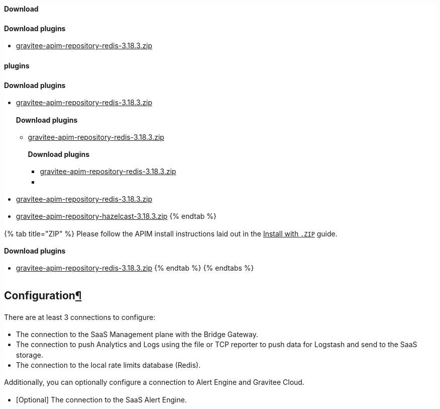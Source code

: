#### **Download**&#x20;

**Download plugins**

* [gravitee-apim-repository-redis-3.18.3.zip](https://download.gravitee.io/graviteeio-apim/plugins/repositories/gravitee-apim-repository-redis/gravitee-apim-repository-redis-3.18.3.zip)

#### **plugins**

**Download plugins**

*   [gravitee-apim-repository-redis-3.18.3.zip](https://download.gravitee.io/graviteeio-apim/plugins/repositories/gravitee-apim-repository-redis/gravitee-apim-repository-redis-3.18.3.zip)

    **Download plugins**

    *   [gravitee-apim-repository-redis-3.18.3.zip](https://download.gravitee.io/graviteeio-apim/plugins/repositories/gravitee-apim-repository-redis/gravitee-apim-repository-redis-3.18.3.zip)

        **Download plugins**

        * [gravitee-apim-repository-redis-3.18.3.zip](https://download.gravitee.io/graviteeio-apim/plugins/repositories/gravitee-apim-repository-redis/gravitee-apim-repository-redis-3.18.3.zip)
        *
* [gravitee-apim-repository-redis-3.18.3.zip](https://download.gravitee.io/graviteeio-apim/plugins/repositories/gravitee-apim-repository-redis/gravitee-apim-repository-redis-3.18.3.zip)
* [gravitee-apim-repository-hazelcast-3.18.3.zip](https://download.gravitee.io/graviteeio-apim/plugins/repositories/gravitee-apim-repository-hazelcast/gravitee-apim-repository-hazelcast-3.18.3.zip)
{% endtab %}

{% tab title="ZIP" %}
Please follow the APIM install instructions laid out in the [Install with `.ZIP`](../install-guides/install-with-.zip.md) guide.

**Download plugins**

* [gravitee-apim-repository-redis-3.18.3.zip](https://download.gravitee.io/graviteeio-apim/plugins/repositories/gravitee-apim-repository-redis/gravitee-apim-repository-redis-3.18.3.zip)
{% endtab %}
{% endtabs %}



## Configuration[¶](https://dobl1.github.io/gravitee-se-docs/api-management/install/hybrid/#configuration) <a href="#configuration" id="configuration"></a>

There are at least 3 connections to configure:

* The connection to the SaaS Management plane with the Bridge Gateway.
* The connection to push Analytics and Logs using the file or TCP reporter to push data for Logstash and send to the SaaS storage.
* The connection to the local rate limits database (Redis).

Additionally, you can optionally configure a connection to Alert Engine and Gravitee Cloud.

* \[Optional] The connection to the SaaS Alert Engine.
